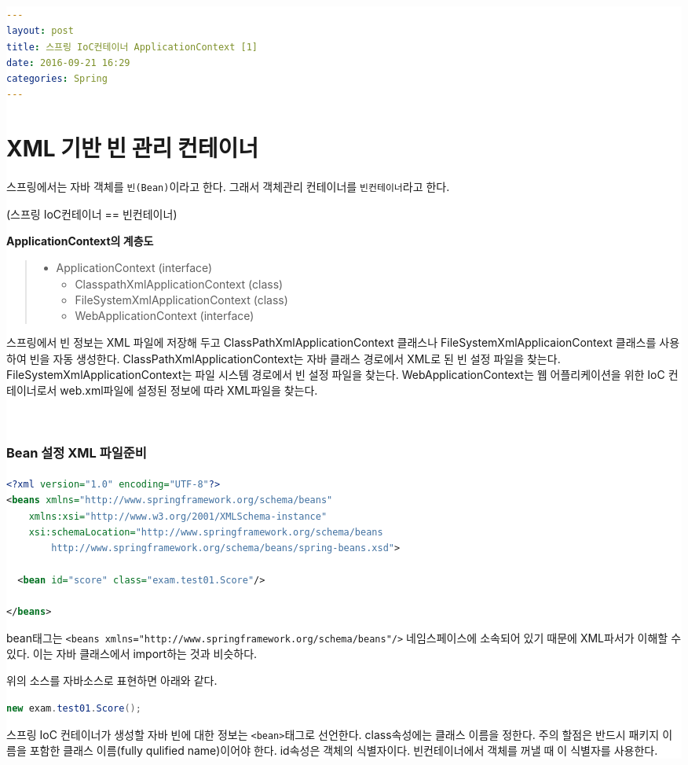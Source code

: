```yaml
---
layout: post
title: 스프링 IoC컨테이너 ApplicationContext [1]
date: 2016-09-21 16:29
categories: Spring
---
```


# XML 기반 빈 관리 컨테이너

스프링에서는 자바 객체를 `빈(Bean)`이라고 한다. 그래서 객체관리 컨테이너를 `빈컨테이너`라고 한다.

(스프링 IoC컨테이너 == 빈컨테이너)

**ApplicationContext의 계층도**

> * ApplicationContext (interface)
>	* ClasspathXmlApplicationContext (class)
>	* FileSystemXmlApplicationContext (class)
>	* WebApplicationContext (interface)

스프링에서 빈 정보는 XML 파일에 저장해 두고 ClassPathXmlApplicationContext 클래스나 FileSystemXmlApplicaionContext 클래스를 사용하여 빈을 자동 생성한다. ClassPathXmlApplicationContext는 자바 클래스 경로에서 XML로 된 빈 설정 파일을 찾는다. FileSystemXmlApplicationContext는 파일 시스템 경로에서 빈 설정 파일을 찾는다. WebApplicationContext는 웹 어플리케이션을 위한 IoC 컨테이너로서 web.xml파일에 설정된 정보에 따라 XML파일을 찾는다.

<br/>

### Bean 설정 XML 파일준비

```xml
<?xml version="1.0" encoding="UTF-8"?>
<beans xmlns="http://www.springframework.org/schema/beans"
    xmlns:xsi="http://www.w3.org/2001/XMLSchema-instance"
    xsi:schemaLocation="http://www.springframework.org/schema/beans
        http://www.springframework.org/schema/beans/spring-beans.xsd">
        
  <bean id="score" class="exam.test01.Score"/>
    
</beans>
```

bean태그는 `<beans xmlns="http://www.springframework.org/schema/beans"/>` 네임스페이스에 소속되어 있기 때문에 XML파서가 이해할 수 있다. 이는 자바 클래스에서 import하는 것과 비슷하다. 

위의 소스를 자바소스로 표현하면 아래와 같다.

```java
new exam.test01.Score();
```

 스프링 IoC 컨테이너가 생성할 자바 빈에 대한 정보는 `<bean>`태그로 선언한다. class속성에는 클래스 이름을 정한다. 주의 할점은 반드시 패키지 이름을 포함한 클래스 이름(fully qulified name)이어야 한다. id속성은 객체의 식별자이다. 빈컨테이너에서 객체를 꺼낼 때 이 식별자를 사용한다.
 
 